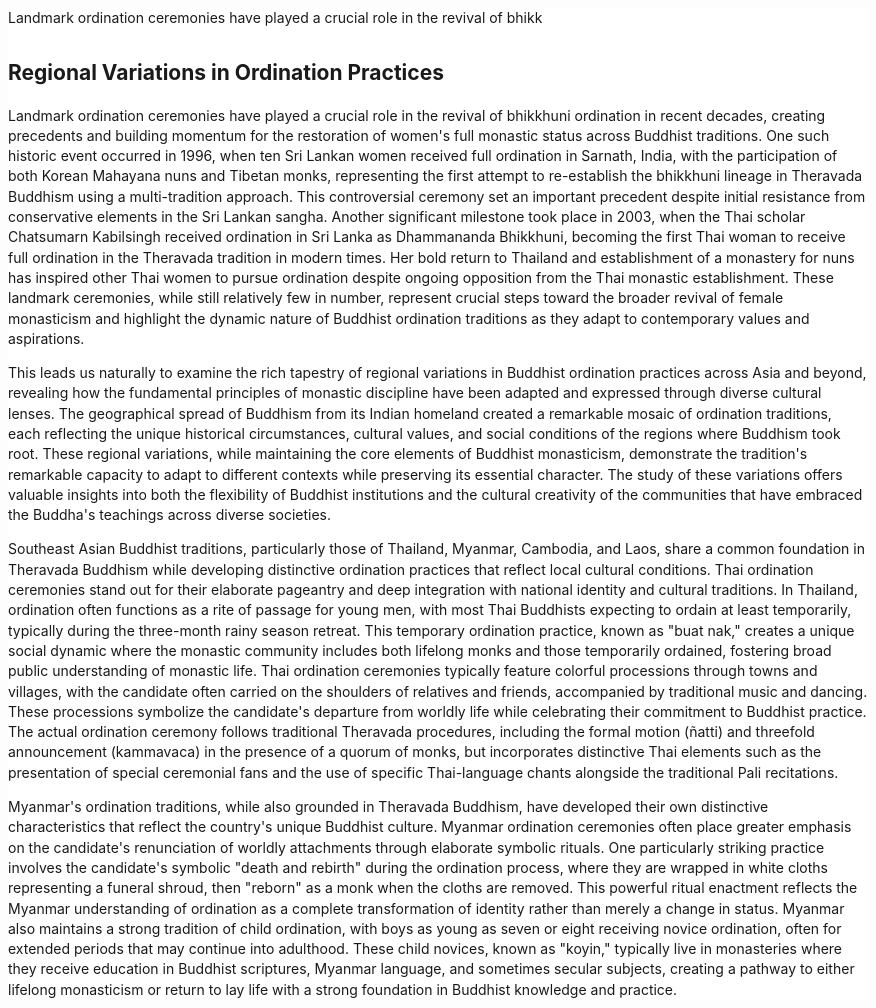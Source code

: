 Landmark ordination ceremonies have played a crucial role in the revival of bhikk

## Regional Variations in Ordination Practices

Landmark ordination ceremonies have played a crucial role in the revival of bhikkhuni ordination in recent decades, creating precedents and building momentum for the restoration of women's full monastic status across Buddhist traditions. One such historic event occurred in 1996, when ten Sri Lankan women received full ordination in Sarnath, India, with the participation of both Korean Mahayana nuns and Tibetan monks, representing the first attempt to re-establish the bhikkhuni lineage in Theravada Buddhism using a multi-tradition approach. This controversial ceremony set an important precedent despite initial resistance from conservative elements in the Sri Lankan sangha. Another significant milestone took place in 2003, when the Thai scholar Chatsumarn Kabilsingh received ordination in Sri Lanka as Dhammananda Bhikkhuni, becoming the first Thai woman to receive full ordination in the Theravada tradition in modern times. Her bold return to Thailand and establishment of a monastery for nuns has inspired other Thai women to pursue ordination despite ongoing opposition from the Thai monastic establishment. These landmark ceremonies, while still relatively few in number, represent crucial steps toward the broader revival of female monasticism and highlight the dynamic nature of Buddhist ordination traditions as they adapt to contemporary values and aspirations.

This leads us naturally to examine the rich tapestry of regional variations in Buddhist ordination practices across Asia and beyond, revealing how the fundamental principles of monastic discipline have been adapted and expressed through diverse cultural lenses. The geographical spread of Buddhism from its Indian homeland created a remarkable mosaic of ordination traditions, each reflecting the unique historical circumstances, cultural values, and social conditions of the regions where Buddhism took root. These regional variations, while maintaining the core elements of Buddhist monasticism, demonstrate the tradition's remarkable capacity to adapt to different contexts while preserving its essential character. The study of these variations offers valuable insights into both the flexibility of Buddhist institutions and the cultural creativity of the communities that have embraced the Buddha's teachings across diverse societies.

Southeast Asian Buddhist traditions, particularly those of Thailand, Myanmar, Cambodia, and Laos, share a common foundation in Theravada Buddhism while developing distinctive ordination practices that reflect local cultural conditions. Thai ordination ceremonies stand out for their elaborate pageantry and deep integration with national identity and cultural traditions. In Thailand, ordination often functions as a rite of passage for young men, with most Thai Buddhists expecting to ordain at least temporarily, typically during the three-month rainy season retreat. This temporary ordination practice, known as "buat nak," creates a unique social dynamic where the monastic community includes both lifelong monks and those temporarily ordained, fostering broad public understanding of monastic life. Thai ordination ceremonies typically feature colorful processions through towns and villages, with the candidate often carried on the shoulders of relatives and friends, accompanied by traditional music and dancing. These processions symbolize the candidate's departure from worldly life while celebrating their commitment to Buddhist practice. The actual ordination ceremony follows traditional Theravada procedures, including the formal motion (ñatti) and threefold announcement (kammavaca) in the presence of a quorum of monks, but incorporates distinctive Thai elements such as the presentation of special ceremonial fans and the use of specific Thai-language chants alongside the traditional Pali recitations.

Myanmar's ordination traditions, while also grounded in Theravada Buddhism, have developed their own distinctive characteristics that reflect the country's unique Buddhist culture. Myanmar ordination ceremonies often place greater emphasis on the candidate's renunciation of worldly attachments through elaborate symbolic rituals. One particularly striking practice involves the candidate's symbolic "death and rebirth" during the ordination process, where they are wrapped in white cloths representing a funeral shroud, then "reborn" as a monk when the cloths are removed. This powerful ritual enactment reflects the Myanmar understanding of ordination as a complete transformation of identity rather than merely a change in status. Myanmar also maintains a strong tradition of child ordination, with boys as young as seven or eight receiving novice ordination, often for extended periods that may continue into adulthood. These child novices, known as "koyin," typically live in monasteries where they receive education in Buddhist scriptures, Myanmar language, and sometimes secular subjects, creating a pathway to either lifelong monasticism or return to lay life with a strong foundation in Buddhist knowledge and practice.

